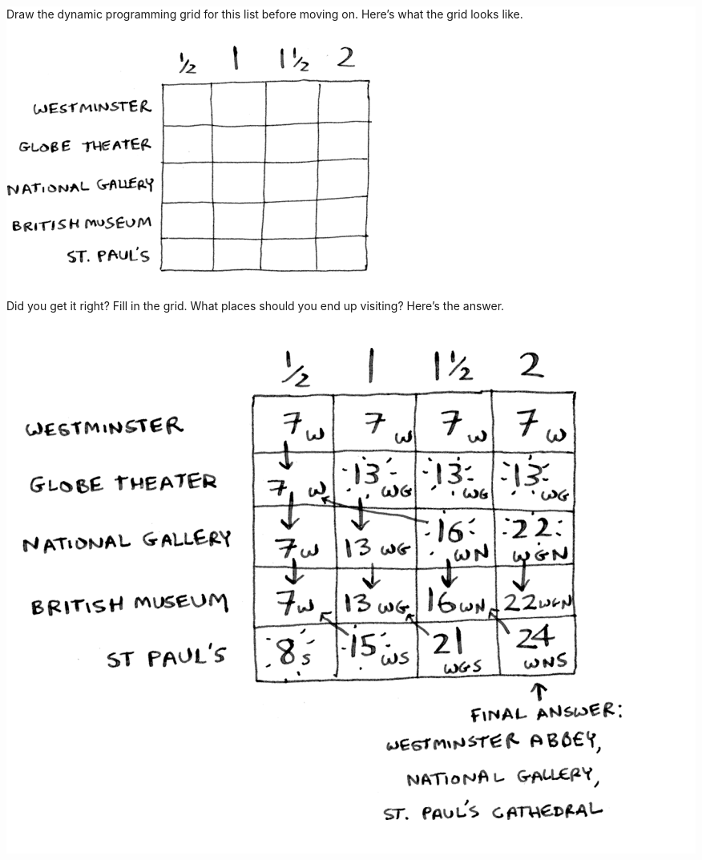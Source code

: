 Draw the dynamic programming grid for this list before moving on. Here’s what the grid looks like.

![](fig_25.png)

Did you get it right? Fill in the grid. What places should you end up visiting? Here’s the answer.

![](fig_26.png)
